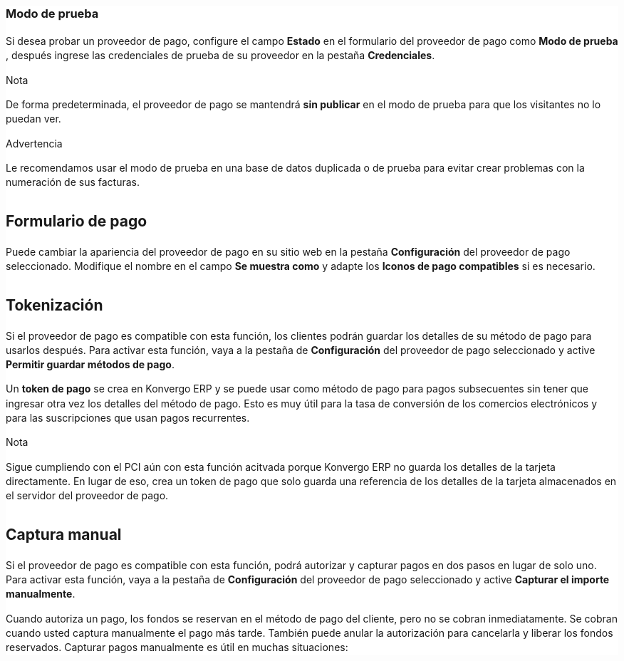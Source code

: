 ### Modo de prueba

Si desea probar un proveedor de pago, configure el campo **Estado** en el
formulario del proveedor de pago como **Modo de prueba** , después ingrese las
credenciales de prueba de su proveedor en la pestaña **Credenciales**.

<div class="alert alert-primary">
<p class="alert-title">
Nota</p><p>De forma predeterminada, el proveedor de pago se mantendrá <b>sin publicar</b> en el modo de prueba para que los visitantes no lo puedan ver.</p>
</div> <div class="alert alert-warning">
<p class="alert-title">
Advertencia</p><p>Le recomendamos usar el modo de prueba en una base de datos duplicada o de prueba para evitar crear problemas con la numeración de sus facturas.</p>
</div>

## Formulario de pago

Puede cambiar la apariencia del proveedor de pago en su sitio web en la
pestaña **Configuración** del proveedor de pago seleccionado. Modifique el
nombre en el campo **Se muestra como** y adapte los **Iconos de pago
compatibles** si es necesario.

## Tokenización

Si el proveedor de pago es compatible con esta función, los clientes podrán
guardar los detalles de su método de pago para usarlos después. Para activar
esta función, vaya a la pestaña de **Configuración** del proveedor de pago
seleccionado y active **Permitir guardar métodos de pago**.

Un **token de pago** se crea en Konvergo ERP y se puede usar como método de pago para
pagos subsecuentes sin tener que ingresar otra vez los detalles del método de
pago. Esto es muy útil para la tasa de conversión de los comercios
electrónicos y para las suscripciones que usan pagos recurrentes.

<div class="alert alert-primary">
<p class="alert-title">
Nota</p><p>Sigue cumpliendo con el PCI aún con esta función acitvada porque Konvergo ERP no guarda los detalles de la tarjeta directamente. En lugar de eso, crea un token de pago que solo guarda una referencia de los detalles de la tarjeta almacenados en el servidor del proveedor de pago.</p>
</div>

## Captura manual

Si el proveedor de pago es compatible con esta función, podrá autorizar y
capturar pagos en dos pasos en lugar de solo uno. Para activar esta función,
vaya a la pestaña de **Configuración** del proveedor de pago seleccionado y
active **Capturar el importe manualmente**.

Cuando autoriza un pago, los fondos se reservan en el método de pago del
cliente, pero no se cobran inmediatamente. Se cobran cuando usted captura
manualmente el pago más tarde. También puede anular la autorización para
cancelarla y liberar los fondos reservados. Capturar pagos manualmente es útil
en muchas situaciones:
